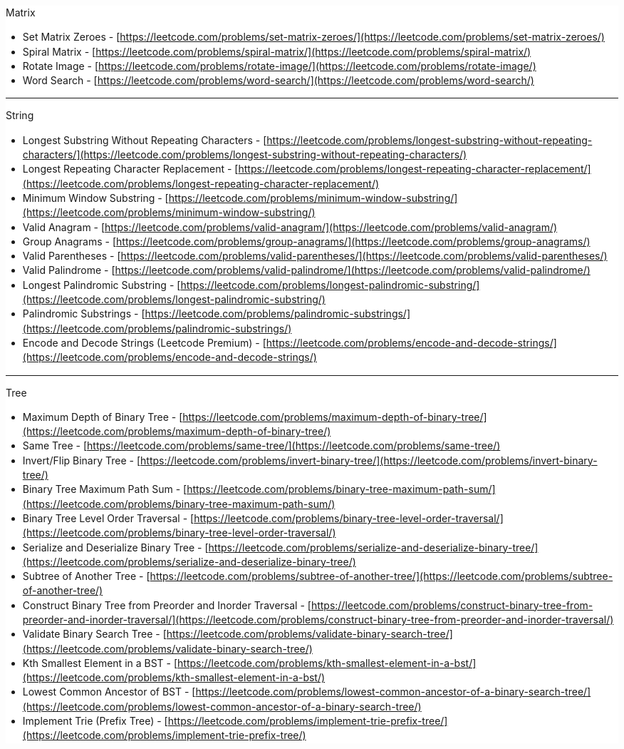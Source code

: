 Matrix  
  
- Set Matrix Zeroes - [https://leetcode.com/problems/set-matrix-zeroes/](https://leetcode.com/problems/set-matrix-zeroes/)  
- Spiral Matrix - [https://leetcode.com/problems/spiral-matrix/](https://leetcode.com/problems/spiral-matrix/)  
- Rotate Image - [https://leetcode.com/problems/rotate-image/](https://leetcode.com/problems/rotate-image/)  
- Word Search - [https://leetcode.com/problems/word-search/](https://leetcode.com/problems/word-search/)  
  
---  
  
String  
  
- Longest Substring Without Repeating Characters - [https://leetcode.com/problems/longest-substring-without-repeating-characters/](https://leetcode.com/problems/longest-substring-without-repeating-characters/)  
- Longest Repeating Character Replacement - [https://leetcode.com/problems/longest-repeating-character-replacement/](https://leetcode.com/problems/longest-repeating-character-replacement/)  
- Minimum Window Substring - [https://leetcode.com/problems/minimum-window-substring/](https://leetcode.com/problems/minimum-window-substring/)  
- Valid Anagram - [https://leetcode.com/problems/valid-anagram/](https://leetcode.com/problems/valid-anagram/)  
- Group Anagrams - [https://leetcode.com/problems/group-anagrams/](https://leetcode.com/problems/group-anagrams/)  
- Valid Parentheses - [https://leetcode.com/problems/valid-parentheses/](https://leetcode.com/problems/valid-parentheses/)  
- Valid Palindrome - [https://leetcode.com/problems/valid-palindrome/](https://leetcode.com/problems/valid-palindrome/)  
- Longest Palindromic Substring - [https://leetcode.com/problems/longest-palindromic-substring/](https://leetcode.com/problems/longest-palindromic-substring/)  
- Palindromic Substrings - [https://leetcode.com/problems/palindromic-substrings/](https://leetcode.com/problems/palindromic-substrings/)  
- Encode and Decode Strings (Leetcode Premium) - [https://leetcode.com/problems/encode-and-decode-strings/](https://leetcode.com/problems/encode-and-decode-strings/)  
  
---  
  
Tree  
  
- Maximum Depth of Binary Tree - [https://leetcode.com/problems/maximum-depth-of-binary-tree/](https://leetcode.com/problems/maximum-depth-of-binary-tree/)  
- Same Tree - [https://leetcode.com/problems/same-tree/](https://leetcode.com/problems/same-tree/)  
- Invert/Flip Binary Tree - [https://leetcode.com/problems/invert-binary-tree/](https://leetcode.com/problems/invert-binary-tree/)  
- Binary Tree Maximum Path Sum - [https://leetcode.com/problems/binary-tree-maximum-path-sum/](https://leetcode.com/problems/binary-tree-maximum-path-sum/)  
- Binary Tree Level Order Traversal - [https://leetcode.com/problems/binary-tree-level-order-traversal/](https://leetcode.com/problems/binary-tree-level-order-traversal/)  
- Serialize and Deserialize Binary Tree - [https://leetcode.com/problems/serialize-and-deserialize-binary-tree/](https://leetcode.com/problems/serialize-and-deserialize-binary-tree/)  
- Subtree of Another Tree - [https://leetcode.com/problems/subtree-of-another-tree/](https://leetcode.com/problems/subtree-of-another-tree/)  
- Construct Binary Tree from Preorder and Inorder Traversal - [https://leetcode.com/problems/construct-binary-tree-from-preorder-and-inorder-traversal/](https://leetcode.com/problems/construct-binary-tree-from-preorder-and-inorder-traversal/)  
- Validate Binary Search Tree - [https://leetcode.com/problems/validate-binary-search-tree/](https://leetcode.com/problems/validate-binary-search-tree/)  
- Kth Smallest Element in a BST - [https://leetcode.com/problems/kth-smallest-element-in-a-bst/](https://leetcode.com/problems/kth-smallest-element-in-a-bst/)  
- Lowest Common Ancestor of BST - [https://leetcode.com/problems/lowest-common-ancestor-of-a-binary-search-tree/](https://leetcode.com/problems/lowest-common-ancestor-of-a-binary-search-tree/)  
- Implement Trie (Prefix Tree) - [https://leetcode.com/problems/implement-trie-prefix-tree/](https://leetcode.com/problems/implement-trie-prefix-tree/)  